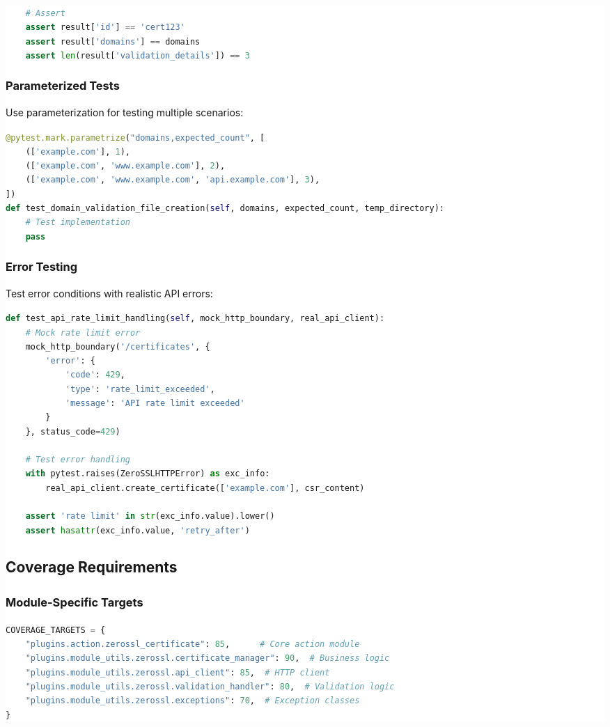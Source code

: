```python
    # Assert
    assert result['id'] == 'cert123'
    assert result['domains'] == domains
    assert len(result['validation_details']) == 3
```

### Parameterized Tests

Use parameterization for testing multiple scenarios:

```python
@pytest.mark.parametrize("domains,expected_count", [
    (['example.com'], 1),
    (['example.com', 'www.example.com'], 2),
    (['example.com', 'www.example.com', 'api.example.com'], 3),
])
def test_domain_validation_file_creation(self, domains, expected_count, temp_directory):
    # Test implementation
    pass
```

### Error Testing

Test error conditions with realistic API errors:

```python
def test_api_rate_limit_handling(self, mock_http_boundary, real_api_client):
    # Mock rate limit error
    mock_http_boundary('/certificates', {
        'error': {
            'code': 429,
            'type': 'rate_limit_exceeded',
            'message': 'API rate limit exceeded'
        }
    }, status_code=429)

    # Test error handling
    with pytest.raises(ZeroSSLHTTPError) as exc_info:
        real_api_client.create_certificate(['example.com'], csr_content)

    assert 'rate limit' in str(exc_info.value).lower()
    assert hasattr(exc_info.value, 'retry_after')
```

## Coverage Requirements

### Module-Specific Targets

```python
COVERAGE_TARGETS = {
    "plugins.action.zerossl_certificate": 85,      # Core action module
    "plugins.module_utils.zerossl.certificate_manager": 90,  # Business logic
    "plugins.module_utils.zerossl.api_client": 85,  # HTTP client
    "plugins.module_utils.zerossl.validation_handler": 80,  # Validation logic
    "plugins.module_utils.zerossl.exceptions": 70,  # Exception classes
}
```
